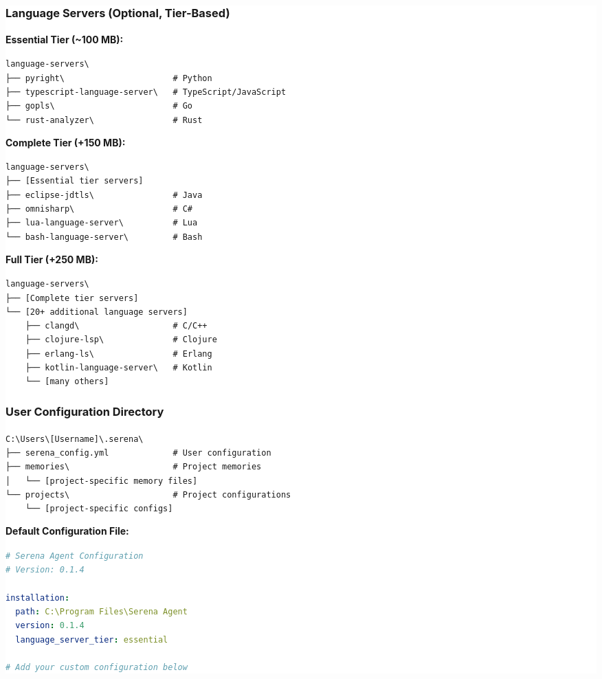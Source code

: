 ### Language Servers (Optional, Tier-Based)

**Essential Tier (~100 MB):**
```
language-servers\
├── pyright\                      # Python
├── typescript-language-server\   # TypeScript/JavaScript
├── gopls\                        # Go
└── rust-analyzer\                # Rust
```

**Complete Tier (+150 MB):**
```
language-servers\
├── [Essential tier servers]
├── eclipse-jdtls\                # Java
├── omnisharp\                    # C#
├── lua-language-server\          # Lua
└── bash-language-server\         # Bash
```

**Full Tier (+250 MB):**
```
language-servers\
├── [Complete tier servers]
└── [20+ additional language servers]
    ├── clangd\                   # C/C++
    ├── clojure-lsp\              # Clojure
    ├── erlang-ls\                # Erlang
    ├── kotlin-language-server\   # Kotlin
    └── [many others]
```

### User Configuration Directory

```
C:\Users\[Username]\.serena\
├── serena_config.yml             # User configuration
├── memories\                     # Project memories
│   └── [project-specific memory files]
└── projects\                     # Project configurations
    └── [project-specific configs]
```

**Default Configuration File:**
```yaml
# Serena Agent Configuration
# Version: 0.1.4

installation:
  path: C:\Program Files\Serena Agent
  version: 0.1.4
  language_server_tier: essential

# Add your custom configuration below
```

